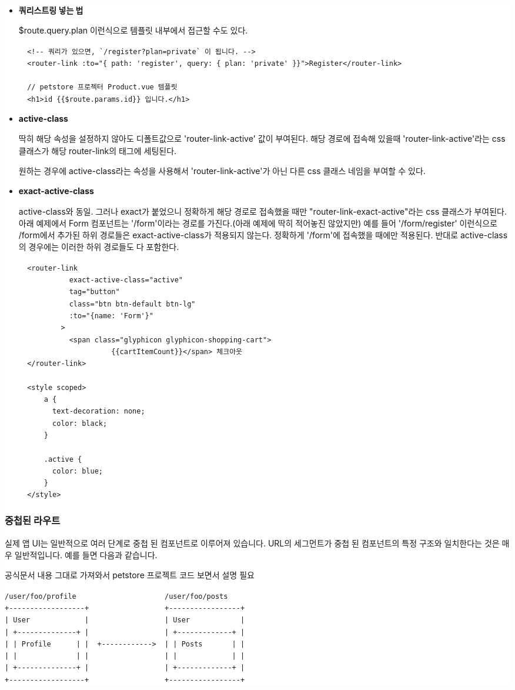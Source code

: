 - **쿼리스트링 넣는 법**

    $route.query.plan 이런식으로 템플릿 내부에서 접근할 수도 있다.

        <!-- 쿼리가 있으면, `/register?plan=private` 이 됩니다. -->
        <router-link :to="{ path: 'register', query: { plan: 'private' }}">Register</router-link>

        // petstore 프로젝터 Product.vue 템플릿 
        <h1>id {{$route.params.id}} 입니다.</h1>

- **active-class**

    딱히 해당 속성을 설정하지 않아도 디폴트값으로 'router-link-active' 값이 부여된다. 해당 경로에 접속해 있을때 'router-link-active'라는 css 클래스가 해당 router-link의 태그에 세팅된다. 

    원하는 경우에 active-class라는 속성을 사용해서 'router-link-active'가 아닌 다른 css 클래스 네임을 부여할 수 있다.

- **exact-active-class**

    active-class와 동일. 그러나 exact가 붙었으니 정확하게 해당 경로로 접속했을 때만 "router-link-exact-active"라는 css 클래스가 부여된다. 아래 예제에서 Form 컴포넌트는 '/form'이라는 경로를 가진다.(아래 예제에  딱히 적어놓진 않았지만) 
    예를 들어 '/form/register' 이런식으로 /form에서 추가된 하위 경로들은 exact-active-class가 적용되지 않는다. 정확하게 '/form'에 접속했을 때에만 적용된다. 반대로 active-class의 경우에는 이러한 하위 경로들도 다 포함한다.

        <router-link
                  exact-active-class="active"
                  tag="button"
                  class="btn btn-default btn-lg"
                  :to="{name: 'Form'}"
                >
                  <span class="glyphicon glyphicon-shopping-cart">
        					{{cartItemCount}}</span> 체크아웃
        </router-link>

        <style scoped>
        	a {
        	  text-decoration: none;
        	  color: black;
        	}
        	
        	.active {
        	  color: blue;
        	}
        </style>

### 중첩된 라우트

실제 앱 UI는 일반적으로 여러 단계로 중첩 된 컴포넌트로 이루어져 있습니다. URL의 세그먼트가 중첩 된 컴포넌트의 특정 구조와 일치한다는 것은 매우 일반적입니다. 예를 들면 다음과 같습니다.

공식문서 내용 그대로 가져와서 petstore 프로젝트 코드 보면서 설명 필요

    /user/foo/profile                     /user/foo/posts
    +------------------+                  +-----------------+
    | User             |                  | User            |
    | +--------------+ |                  | +-------------+ |
    | | Profile      | |  +------------>  | | Posts       | |
    | |              | |                  | |             | |
    | +--------------+ |                  | +-------------+ |
    +------------------+                  +-----------------+
